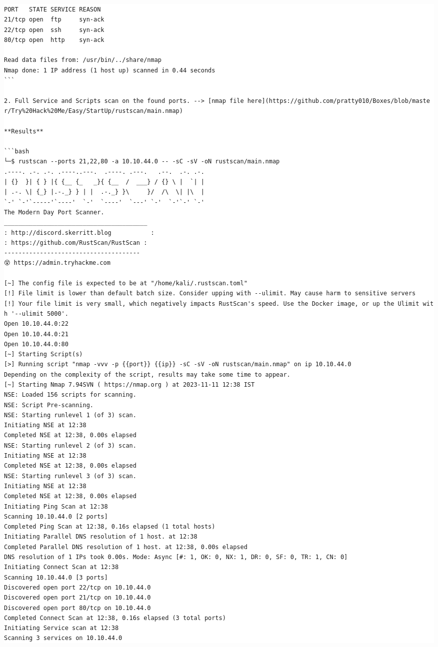 	PORT   STATE SERVICE REASON
	21/tcp open  ftp     syn-ack
	22/tcp open  ssh     syn-ack
	80/tcp open  http    syn-ack

	Read data files from: /usr/bin/../share/nmap
	Nmap done: 1 IP address (1 host up) scanned in 0.44 seconds
	```

	2. Full Service and Scripts scan on the found ports. --> [nmap file here](https://github.com/pratty010/Boxes/blob/master/Try%20Hack%20Me/Easy/StartUp/rustscan/main.nmap)

	**Results**

	```bash
	└─$ rustscan --ports 21,22,80 -a 10.10.44.0 -- -sC -sV -oN rustscan/main.nmap       
	.----. .-. .-. .----..---.  .----. .---.   .--.  .-. .-.
	| {}  }| { } |{ {__ {_   _}{ {__  /  ___} / {} \ |  `| |
	| .-. \| {_} |.-._} } | |  .-._} }\     }/  /\  \| |\  |
	`-' `-'`-----'`----'  `-'  `----'  `---' `-'  `-'`-' `-'
	The Modern Day Port Scanner.
	________________________________________
	: http://discord.skerritt.blog           :
	: https://github.com/RustScan/RustScan :
	--------------------------------------
	😵 https://admin.tryhackme.com

	[~] The config file is expected to be at "/home/kali/.rustscan.toml"
	[!] File limit is lower than default batch size. Consider upping with --ulimit. May cause harm to sensitive servers
	[!] Your file limit is very small, which negatively impacts RustScan's speed. Use the Docker image, or up the Ulimit with '--ulimit 5000'. 
	Open 10.10.44.0:22
	Open 10.10.44.0:21
	Open 10.10.44.0:80
	[~] Starting Script(s)
	[>] Running script "nmap -vvv -p {{port}} {{ip}} -sC -sV -oN rustscan/main.nmap" on ip 10.10.44.0
	Depending on the complexity of the script, results may take some time to appear.
	[~] Starting Nmap 7.94SVN ( https://nmap.org ) at 2023-11-11 12:38 IST
	NSE: Loaded 156 scripts for scanning.
	NSE: Script Pre-scanning.
	NSE: Starting runlevel 1 (of 3) scan.
	Initiating NSE at 12:38
	Completed NSE at 12:38, 0.00s elapsed
	NSE: Starting runlevel 2 (of 3) scan.
	Initiating NSE at 12:38
	Completed NSE at 12:38, 0.00s elapsed
	NSE: Starting runlevel 3 (of 3) scan.
	Initiating NSE at 12:38
	Completed NSE at 12:38, 0.00s elapsed
	Initiating Ping Scan at 12:38
	Scanning 10.10.44.0 [2 ports]
	Completed Ping Scan at 12:38, 0.16s elapsed (1 total hosts)
	Initiating Parallel DNS resolution of 1 host. at 12:38
	Completed Parallel DNS resolution of 1 host. at 12:38, 0.00s elapsed
	DNS resolution of 1 IPs took 0.00s. Mode: Async [#: 1, OK: 0, NX: 1, DR: 0, SF: 0, TR: 1, CN: 0]
	Initiating Connect Scan at 12:38
	Scanning 10.10.44.0 [3 ports]
	Discovered open port 22/tcp on 10.10.44.0
	Discovered open port 21/tcp on 10.10.44.0
	Discovered open port 80/tcp on 10.10.44.0
	Completed Connect Scan at 12:38, 0.16s elapsed (3 total ports)
	Initiating Service scan at 12:38
	Scanning 3 services on 10.10.44.0